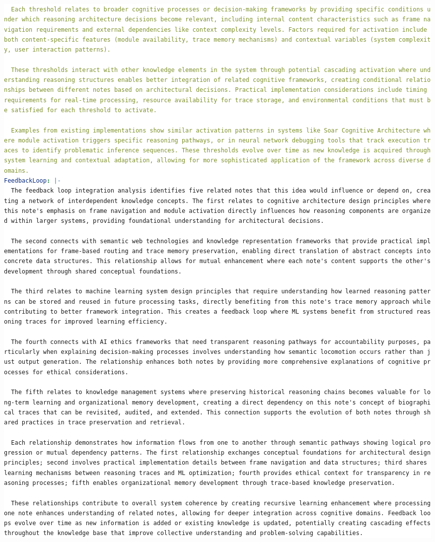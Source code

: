 ```yaml
  Each threshold relates to broader cognitive processes or decision-making frameworks by providing specific conditions under which reasoning architecture decisions become relevant, including internal content characteristics such as frame navigation requirements and external dependencies like context complexity levels. Factors required for activation include both content-specific features (module availability, trace memory mechanisms) and contextual variables (system complexity, user interaction patterns).

  These thresholds interact with other knowledge elements in the system through potential cascading activation where understanding reasoning structures enables better integration of related cognitive frameworks, creating conditional relationships between different notes based on architectural decisions. Practical implementation considerations include timing requirements for real-time processing, resource availability for trace storage, and environmental conditions that must be satisfied for each threshold to activate.

  Examples from existing implementations show similar activation patterns in systems like Soar Cognitive Architecture where module activation triggers specific reasoning pathways, or in neural network debugging tools that track execution traces to identify problematic inference sequences. These thresholds evolve over time as new knowledge is acquired through system learning and contextual adaptation, allowing for more sophisticated application of the framework across diverse domains.
FeedbackLoop: |-
  The feedback loop integration analysis identifies five related notes that this idea would influence or depend on, creating a network of interdependent knowledge concepts. The first relates to cognitive architecture design principles where this note's emphasis on frame navigation and module activation directly influences how reasoning components are organized within larger systems, providing foundational understanding for architectural decisions.

  The second connects with semantic web technologies and knowledge representation frameworks that provide practical implementations for frame-based routing and trace memory preservation, enabling direct translation of abstract concepts into concrete data structures. This relationship allows for mutual enhancement where each note's content supports the other's development through shared conceptual foundations.

  The third relates to machine learning system design principles that require understanding how learned reasoning patterns can be stored and reused in future processing tasks, directly benefiting from this note's trace memory approach while contributing to better framework integration. This creates a feedback loop where ML systems benefit from structured reasoning traces for improved learning efficiency.

  The fourth connects with AI ethics frameworks that need transparent reasoning pathways for accountability purposes, particularly when explaining decision-making processes involves understanding how semantic locomotion occurs rather than just output generation. The relationship enhances both notes by providing more comprehensive explanations of cognitive processes for ethical considerations.

  The fifth relates to knowledge management systems where preserving historical reasoning chains becomes valuable for long-term learning and organizational memory development, creating a direct dependency on this note's concept of biographical traces that can be revisited, audited, and extended. This connection supports the evolution of both notes through shared practices in trace preservation and retrieval.

  Each relationship demonstrates how information flows from one to another through semantic pathways showing logical progression or mutual dependency patterns. The first relationship exchanges conceptual foundations for architectural design principles; second involves practical implementation details between frame navigation and data structures; third shares learning mechanisms between reasoning traces and ML optimization; fourth provides ethical context for transparency in reasoning processes; fifth enables organizational memory development through trace-based knowledge preservation.

  These relationships contribute to overall system coherence by creating recursive learning enhancement where processing one note enhances understanding of related notes, allowing for deeper integration across cognitive domains. Feedback loops evolve over time as new information is added or existing knowledge is updated, potentially creating cascading effects throughout the knowledge base that improve collective understanding and problem-solving capabilities.

```